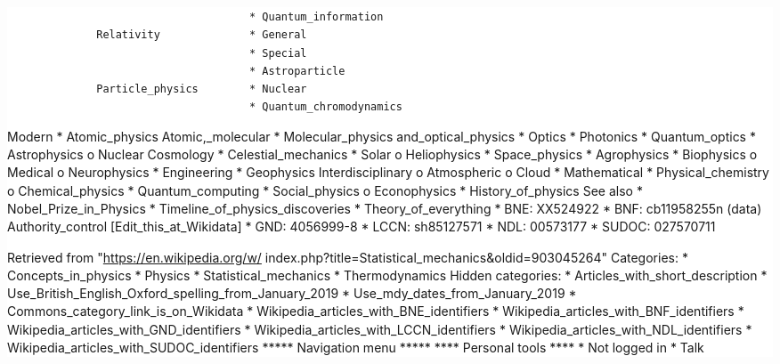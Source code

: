                                           * Quantum_information
                  Relativity              * General
                                          * Special
                                          * Astroparticle
                  Particle_physics        * Nuclear
                                          * Quantum_chromodynamics
Modern                                    * Atomic_physics
                  Atomic,_molecular       * Molecular_physics
                  and_optical_physics     * Optics
                                          * Photonics
                                          * Quantum_optics
                                          * Astrophysics
                                                o Nuclear
                  Cosmology               * Celestial_mechanics
                                          * Solar
                                                o Heliophysics
                                          * Space_physics
                      * Agrophysics
                      * Biophysics
                            o Medical
                            o Neurophysics
                      * Engineering
                      * Geophysics
Interdisciplinary           o Atmospheric
                            o Cloud
                      * Mathematical
                      * Physical_chemistry
                            o Chemical_physics
                      * Quantum_computing
                      * Social_physics
                            o Econophysics
                      * History_of_physics
See also              * Nobel_Prize_in_Physics
                      * Timeline_of_physics_discoveries
                      * Theory_of_everything
                                              * BNE: XX524922
                                              * BNF: cb11958255n (data)
Authority_control [Edit_this_at_Wikidata]     * GND: 4056999-8
                                              * LCCN: sh85127571
                                              * NDL: 00573177
                                              * SUDOC: 027570711

Retrieved from "https://en.wikipedia.org/w/
index.php?title=Statistical_mechanics&oldid=903045264"
Categories:
    * Concepts_in_physics
    * Physics
    * Statistical_mechanics
    * Thermodynamics
Hidden categories:
    * Articles_with_short_description
    * Use_British_English_Oxford_spelling_from_January_2019
    * Use_mdy_dates_from_January_2019
    * Commons_category_link_is_on_Wikidata
    * Wikipedia_articles_with_BNE_identifiers
    * Wikipedia_articles_with_BNF_identifiers
    * Wikipedia_articles_with_GND_identifiers
    * Wikipedia_articles_with_LCCN_identifiers
    * Wikipedia_articles_with_NDL_identifiers
    * Wikipedia_articles_with_SUDOC_identifiers
***** Navigation menu *****
**** Personal tools ****
    * Not logged in
    * Talk